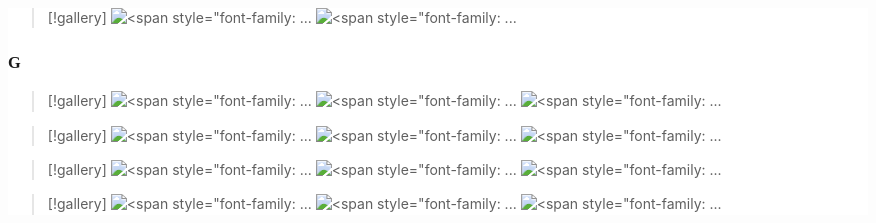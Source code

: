 > [!gallery]
> ![<span style=&quot;font-family: ...](https://raw.githubusercontent.com/TheGiddyLimit/homebrew-img/main/img/GriffonsSaddlebag3/F%C5%ABjin-Reactor.webp#gallery "<span style=&quot;font-family: ZatannaMisdirection&quot;>Fūjin Reactor</span>")
> ![<span style=&quot;font-family: ...](https://raw.githubusercontent.com/TheGiddyLimit/homebrew-img/main/img/GriffonsSaddlebag3/Fyre-Shredder.webp#gallery "<span style=&quot;font-family: ZatannaMisdirection&quot;>Fyre Shredder</span>")

### <span style="font-family: ZatannaMisdirection">G</span>

> [!gallery]
> ![<span style=&quot;font-family: ...](https://raw.githubusercontent.com/TheGiddyLimit/homebrew-img/main/img/GriffonsSaddlebag3/Game-Changers-Eye.webp#gallery "<span style=&quot;font-family: ZatannaMisdirection&quot;>Game Changer's Eye</span>")
> ![<span style=&quot;font-family: ...](https://raw.githubusercontent.com/TheGiddyLimit/homebrew-img/main/img/GriffonsSaddlebag3/Gauntlets-of-the-Divine-Feud.webp#gallery "<span style=&quot;font-family: ZatannaMisdirection&quot;>Gauntlets of the Divine Feud</span>")
> ![<span style=&quot;font-family: ...](https://raw.githubusercontent.com/TheGiddyLimit/homebrew-img/main/img/GriffonsSaddlebag3/Gemini-Mask.webp#gallery "<span style=&quot;font-family: ZatannaMisdirection&quot;>Gemini Mask</span>")

> [!gallery]
> ![<span style=&quot;font-family: ...](https://raw.githubusercontent.com/TheGiddyLimit/homebrew-img/main/img/GriffonsSaddlebag3/Ghostbow-Bracer.webp#gallery "<span style=&quot;font-family: ZatannaMisdirection&quot;>Ghostbow Bracer</span>")
> ![<span style=&quot;font-family: ...](https://raw.githubusercontent.com/TheGiddyLimit/homebrew-img/main/img/GriffonsSaddlebag3/Ghostly-Blade.webp#gallery "<span style=&quot;font-family: ZatannaMisdirection&quot;>Ghostly Blade</span>")
> ![<span style=&quot;font-family: ...](https://raw.githubusercontent.com/TheGiddyLimit/homebrew-img/main/img/GriffonsSaddlebag3/Giant-Captains-Hook.webp#gallery "<span style=&quot;font-family: ZatannaMisdirection&quot;>Giant Captain's Hook</span>")

> [!gallery]
> ![<span style=&quot;font-family: ...](https://raw.githubusercontent.com/TheGiddyLimit/homebrew-img/main/img/GriffonsSaddlebag3/Gibbering-Bell.webp#gallery "<span style=&quot;font-family: ZatannaMisdirection&quot;>Gibbering Bell</span>")
> ![<span style=&quot;font-family: ...](https://raw.githubusercontent.com/TheGiddyLimit/homebrew-img/main/img/GriffonsSaddlebag3/Gilded-Ticket.webp#gallery "<span style=&quot;font-family: ZatannaMisdirection&quot;>Gilded Ticket</span>")
> ![<span style=&quot;font-family: ...](https://raw.githubusercontent.com/TheGiddyLimit/homebrew-img/main/img/GriffonsSaddlebag3/Glaive-of-the-Forest-Guardian.webp#gallery "<span style=&quot;font-family: ZatannaMisdirection&quot;>Glaive of the Forest Guardian</span>")

> [!gallery]
> ![<span style=&quot;font-family: ...](https://raw.githubusercontent.com/TheGiddyLimit/homebrew-img/main/img/GriffonsSaddlebag3/Gloom-Shield.webp#gallery "<span style=&quot;font-family: ZatannaMisdirection&quot;>Gloom Shield</span>")
> ![<span style=&quot;font-family: ...](https://raw.githubusercontent.com/TheGiddyLimit/homebrew-img/main/img/GriffonsSaddlebag3/Godsteel-Barrier.webp#gallery "<span style=&quot;font-family: ZatannaMisdirection&quot;>Godsteel Barrier</span>")
> ![<span style=&quot;font-family: ...](https://raw.githubusercontent.com/TheGiddyLimit/homebrew-img/main/img/GriffonsSaddlebag3/Godsteel-Wargauntlets.webp#gallery "<span style=&quot;font-family: ZatannaMisdirection&quot;>Godsteel Wargauntlets</span>")
